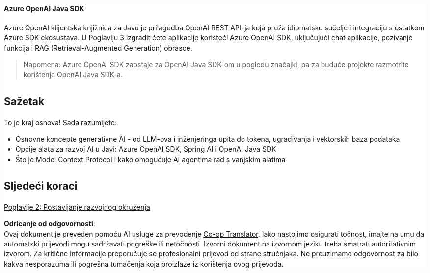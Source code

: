 #### Azure OpenAI Java SDK

Azure OpenAI klijentska knjižnica za Javu je prilagodba OpenAI REST API-ja koja pruža idiomatsko sučelje i integraciju s ostatkom Azure SDK ekosustava. U Poglavlju 3 izgradit ćete aplikacije koristeći Azure OpenAI SDK, uključujući chat aplikacije, pozivanje funkcija i RAG (Retrieval-Augmented Generation) obrasce.

> Napomena: Azure OpenAI SDK zaostaje za OpenAI Java SDK-om u pogledu značajki, pa za buduće projekte razmotrite korištenje OpenAI Java SDK-a.

## Sažetak

To je kraj osnova! Sada razumijete:

- Osnovne koncepte generativne AI - od LLM-ova i inženjeringa upita do tokena, ugrađivanja i vektorskih baza podataka
- Opcije alata za razvoj AI u Javi: Azure OpenAI SDK, Spring AI i OpenAI Java SDK
- Što je Model Context Protocol i kako omogućuje AI agentima rad s vanjskim alatima

## Sljedeći koraci

[Poglavlje 2: Postavljanje razvojnog okruženja](../02-SetupDevEnvironment/README.md)

**Odricanje od odgovornosti**:  
Ovaj dokument je preveden pomoću AI usluge za prevođenje [Co-op Translator](https://github.com/Azure/co-op-translator). Iako nastojimo osigurati točnost, imajte na umu da automatski prijevodi mogu sadržavati pogreške ili netočnosti. Izvorni dokument na izvornom jeziku treba smatrati autoritativnim izvorom. Za kritične informacije preporučuje se profesionalni prijevod od strane stručnjaka. Ne preuzimamo odgovornost za bilo kakva nesporazuma ili pogrešna tumačenja koja proizlaze iz korištenja ovog prijevoda.